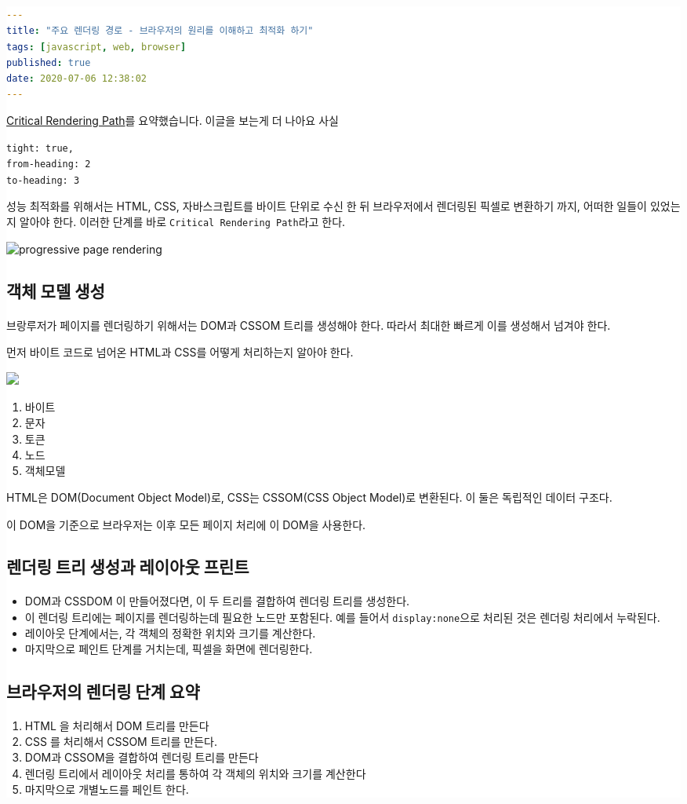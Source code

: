 ```yaml
---
title: "주요 렌더링 경로 - 브라우저의 원리를 이해하고 최적화 하기"
tags: [javascript, web, browser]
published: true
date: 2020-07-06 12:38:02
---
```


[Critical Rendering Path](https://developers.google.com/web/fundamentals/performance/critical-rendering-path?hl=ko)를 요약했습니다. 이글을 보는게 더 나아요 사실

```toc
tight: true,
from-heading: 2
to-heading: 3
```


성능 최적화를 위해서는 HTML, CSS, 자바스크립트를 바이트 단위로 수신 한 뒤 브라우저에서 렌더링된 픽셀로 변환하기 까지, 어떠한 일들이 있었는지 알아야 한다. 이러한 단계를 바로 `Critical Rendering Path`라고 한다.

![progressive page rendering](https://developers.google.com/web/fundamentals/performance/critical-rendering-path/images/progressive-rendering.png?hl=ko)


## 객체 모델 생성

브랑루저가 페이지를 렌더링하기 위해서는 DOM과 CSSOM 트리를 생성해야 한다. 따라서 최대한 빠르게 이를 생성해서 넘겨야 한다.

먼저 바이트 코드로 넘어온 HTML과 CSS를 어떻게 처리하는지 알아야 한다.

![](https://developers.google.com/web/fundamentals/performance/critical-rendering-path/images/full-process.png?hl=ko)

1. 바이트 
2. 문자
3. 토큰
4. 노드
5. 객체모델

HTML은 DOM(Document Object Model)로, CSS는 CSSOM(CSS Object Model)로 변환된다. 이 둘은 독립적인 데이터 구조다.

이 DOM을 기준으로 브라우저는 이후 모든 페이지 처리에 이 DOM을 사용한다.

## 렌더링 트리 생성과 레이아웃 프린트

- DOM과 CSSDOM 이 만들어졌다면, 이 두 트리를 결합하여 렌더링 트리를 생성한다. 
- 이 렌더링 트리에는 페이지를 렌더링하는데 필요한 노드만 포함된다. 예를 들어서 `display:none`으로 처리된 것은 렌더링 처리에서 누락된다. 
- 레이아웃 단계에서는, 각 객체의 정확한 위치와 크기를 계산한다.
- 마지막으로 페인트 단계를 거치는데, 픽셀을 화면에 렌더링한다.

## 브라우저의 렌더링 단계 요약

1. HTML 을 처리해서 DOM 트리를 만든다
2. CSS 를 처리해서 CSSOM 트리를 만든다.
3. DOM과 CSSOM을 결합하여 렌더링 트리를 만든다
4. 렌더링 트리에서 레이아웃 처리를 통하여 각 객체의 위치와 크기를 계산한다
5. 마지막으로 개별노드를 페인트 한다.
